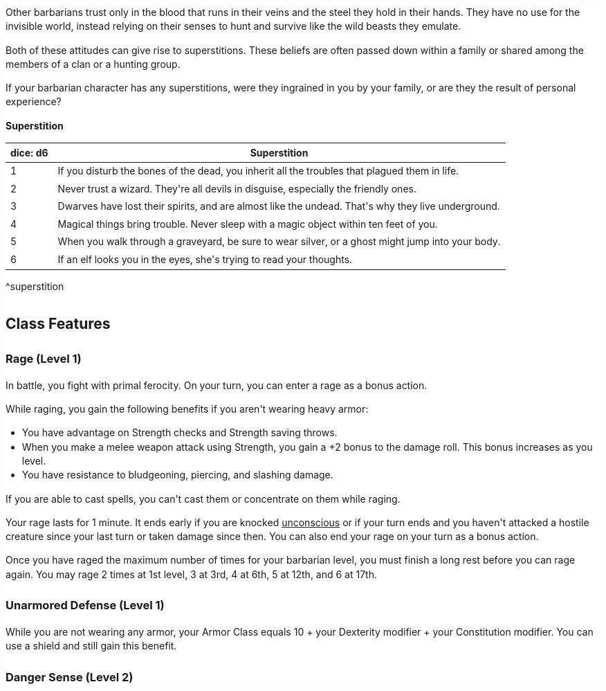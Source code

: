 Other barbarians trust only in the blood that runs in their veins and the steel they hold in their hands. They have no use for the invisible world, instead relying on their senses to hunt and survive like the wild beasts they emulate.

Both of these attitudes can give rise to superstitions. These beliefs are often passed down within a family or shared among the members of a clan or a hunting group.

If your barbarian character has any superstitions, were they ingrained in you by your family, or are they the result of personal experience?

**Superstition**

| dice: d6 | Superstition |
|----------|--------------|
| 1 | If you disturb the bones of the dead, you inherit all the troubles that plagued them in life. |
| 2 | Never trust a wizard. They're all devils in disguise, especially the friendly ones. |
| 3 | Dwarves have lost their spirits, and are almost like the undead. That's why they live underground. |
| 4 | Magical things bring trouble. Never sleep with a magic object within ten feet of you. |
| 5 | When you walk through a graveyard, be sure to wear silver, or a ghost might jump into your body. |
| 6 | If an elf looks you in the eyes, she's trying to read your thoughts. |
^superstition

## Class Features

### Rage (Level 1)

In battle, you fight with primal ferocity. On your turn, you can enter a rage as a bonus action.

While raging, you gain the following benefits if you aren't wearing heavy armor:

- You have advantage on Strength checks and Strength saving throws.  
- When you make a melee weapon attack using Strength, you gain a +2 bonus to the damage roll. This bonus increases as you level.  
- You have resistance to bludgeoning, piercing, and slashing damage.  

If you are able to cast spells, you can't cast them or concentrate on them while raging.

Your rage lasts for 1 minute. It ends early if you are knocked [unconscious](rules/conditions.md#unconscious) or if your turn ends and you haven't attacked a hostile creature since your last turn or taken damage since then. You can also end your rage on your turn as a bonus action.

Once you have raged the maximum number of times for your barbarian level, you must finish a long rest before you can rage again. You may rage 2 times at 1st level, 3 at 3rd, 4 at 6th, 5 at 12th, and 6 at 17th.

### Unarmored Defense (Level 1)

While you are not wearing any armor, your Armor Class equals 10 + your Dexterity modifier + your Constitution modifier. You can use a shield and still gain this benefit.

### Danger Sense (Level 2)
